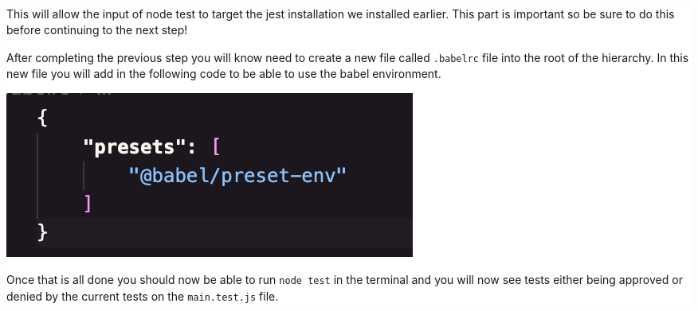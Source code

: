 This will allow the input of node test to target the jest installation we installed earlier. This part is important so be sure to do this before continuing to the next step!

After completing the previous step you will know need to create a new file called  `.babelrc` file into the root of the hierarchy. In this new file you will add in the following code to be able to use the babel environment.

![Screen Shot 2022-08-01 at 2.03.39 AM.png](CLI%20Reverse%20Notation%20Calculator%20e6172a3f7ecf4e8e9e33ed8751e660b8/Screen_Shot_2022-08-01_at_2.03.39_AM.png)

Once that is all done you should now be able to run `node test` in the terminal and you will now see tests either being approved or denied by the current tests on the `main.test.js` file.